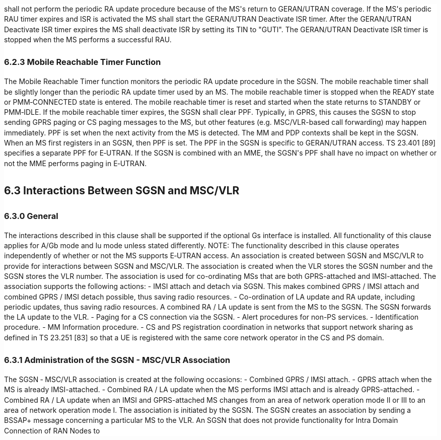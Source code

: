 shall not perform the periodic RA update procedure because of the MS\'s return
to GERAN/UTRAN coverage.
If the MS\'s periodic RAU timer expires and ISR is activated the MS shall
start the GERAN/UTRAN Deactivate ISR timer. After the GERAN/UTRAN Deactivate
ISR timer expires the MS shall deactivate ISR by setting its TIN to \"GUTI\".
The GERAN/UTRAN Deactivate ISR timer is stopped when the MS performs a
successful RAU.
### 6.2.3 Mobile Reachable Timer Function
The Mobile Reachable Timer function monitors the periodic RA update procedure
in the SGSN. The mobile reachable timer shall be slightly longer than the
periodic RA update timer used by an MS.
The mobile reachable timer is stopped when the READY state or PMM‑CONNECTED
state is entered. The mobile reachable timer is reset and started when the
state returns to STANDBY or PMM‑IDLE.
If the mobile reachable timer expires, the SGSN shall clear PPF. Typically, in
GPRS, this causes the SGSN to stop sending GPRS paging or CS paging messages
to the MS, but other features (e.g. MSC/VLR-based call forwarding) may happen
immediately. PPF is set when the next activity from the MS is detected. The MM
and PDP contexts shall be kept in the SGSN.
When an MS first registers in an SGSN, then PPF is set.
The PPF in the SGSN is specific to GERAN/UTRAN access.
TS 23.401 [89] specifies a separate PPF for E‑UTRAN. If the SGSN is combined
with an MME, the SGSN\'s PPF shall have no impact on whether or not the MME
performs paging in E‑UTRAN.
## 6.3 Interactions Between SGSN and MSC/VLR
### 6.3.0 General
The interactions described in this clause shall be supported if the optional
Gs interface is installed. All functionality of this clause applies for A/Gb
mode and Iu mode unless stated differently.
NOTE: The functionality described in this clause operates independently of
whether or not the MS supports E‑UTRAN access.
An association is created between SGSN and MSC/VLR to provide for interactions
between SGSN and MSC/VLR. The association is created when the VLR stores the
SGSN number and the SGSN stores the VLR number. The association is used for
co-ordinating MSs that are both GPRS-attached and IMSI-attached.
The association supports the following actions:
\- IMSI attach and detach via SGSN. This makes combined GPRS / IMSI attach and
combined GPRS / IMSI detach possible, thus saving radio resources.
\- Co-ordination of LA update and RA update, including periodic updates, thus
saving radio resources. A combined RA / LA update is sent from the MS to the
SGSN. The SGSN forwards the LA update to the VLR.
\- Paging for a CS connection via the SGSN.
\- Alert procedures for non-PS services.
\- Identification procedure.
\- MM Information procedure.
\- CS and PS registration coordination in networks that support network
sharing as defined in TS 23.251 [83] so that a UE is registered with the same
core network operator in the CS and PS domain.
### 6.3.1 Administration of the SGSN - MSC/VLR Association
The SGSN ‑ MSC/VLR association is created at the following occasions:
\- Combined GPRS / IMSI attach.
\- GPRS attach when the MS is already IMSI-attached.
\- Combined RA / LA update when the MS performs IMSI attach and is already
GPRS-attached.
\- Combined RA / LA update when an IMSI and GPRS-attached MS changes from an
area of network operation mode II or III to an area of network operation mode
I.
The association is initiated by the SGSN. The SGSN creates an association by
sending a BSSAP+ message concerning a particular MS to the VLR. An SGSN that
does not provide functionality for Intra Domain Connection of RAN Nodes to